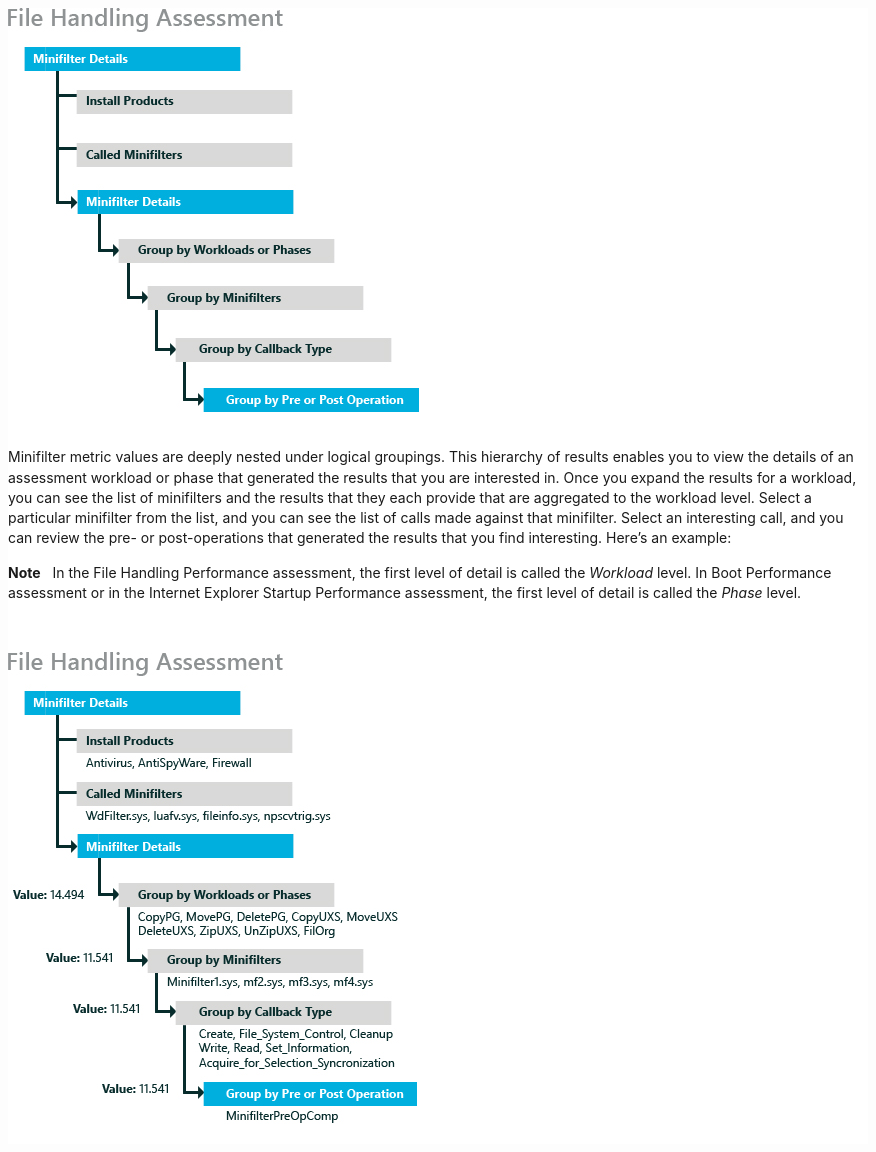 ![shows levels of results for minifilters](images/dep-win8-8-techref-minifilterdrilldown.jpg)

Minifilter metric values are deeply nested under logical groupings. This hierarchy of results enables you to view the details of an assessment workload or phase that generated the results that you are interested in. Once you expand the results for a workload, you can see the list of minifilters and the results that they each provide that are aggregated to the workload level. Select a particular minifilter from the list, and you can see the list of calls made against that minifilter. Select an interesting call, and you can review the pre- or post-operations that generated the results that you find interesting. Here’s an example:

**Note**  
In the File Handling Performance assessment, the first level of detail is called the *Workload* level. In Boot Performance assessment or in the Internet Explorer Startup Performance assessment, the first level of detail is called the *Phase* level.

 

![sample results for minifilter drill down](images/dep-win8-8-techref-minifilterdrilldown-sample.jpg)
